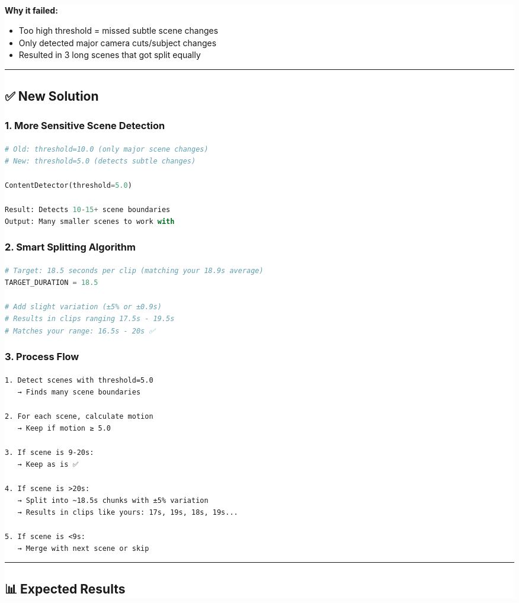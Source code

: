 **Why it failed:**
- Too high threshold = missed subtle scene changes
- Only detected major camera cuts/subject changes
- Resulted in 3 long scenes that got split equally

---

## ✅ New Solution

### 1. **More Sensitive Scene Detection**
```python
# Old: threshold=10.0 (only major scene changes)
# New: threshold=5.0 (detects subtle changes)

ContentDetector(threshold=5.0)

Result: Detects 10-15+ scene boundaries
Output: Many smaller scenes to work with
```

### 2. **Smart Splitting Algorithm**
```python
# Target: 18.5 seconds per clip (matching your 18.9s average)
TARGET_DURATION = 18.5

# Add slight variation (±5% or ±0.9s)
# Results in clips ranging 17.5s - 19.5s
# Matches your range: 16.5s - 20s ✅
```

### 3. **Process Flow**
```
1. Detect scenes with threshold=5.0
   → Finds many scene boundaries

2. For each scene, calculate motion
   → Keep if motion ≥ 5.0

3. If scene is 9-20s:
   → Keep as is ✅

4. If scene is >20s:
   → Split into ~18.5s chunks with ±5% variation
   → Results in clips like yours: 17s, 19s, 18s, 19s...

5. If scene is <9s:
   → Merge with next scene or skip
```

---

## 📊 Expected Results
